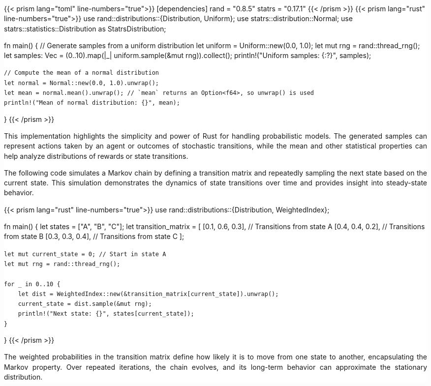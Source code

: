 {{< prism lang="toml" line-numbers="true">}}
[dependencies]
rand = "0.8.5"
statrs = "0.17.1"
{{< /prism >}}
{{< prism lang="rust" line-numbers="true">}}
use rand::distributions::{Distribution, Uniform};
use statrs::distribution::Normal;
use statrs::statistics::Distribution as StatrsDistribution;

fn main() {
    // Generate samples from a uniform distribution
    let uniform = Uniform::new(0.0, 1.0);
    let mut rng = rand::thread_rng();
    let samples: Vec<f64> = (0..10).map(|_| uniform.sample(&mut rng)).collect();
    println!("Uniform samples: {:?}", samples);

    // Compute the mean of a normal distribution
    let normal = Normal::new(0.0, 1.0).unwrap();
    let mean = normal.mean().unwrap(); // `mean` returns an Option<f64>, so unwrap() is used
    println!("Mean of normal distribution: {}", mean);
}
{{< /prism >}}
<p style="text-align: justify;">
This implementation highlights the simplicity and power of Rust for handling probabilistic models. The generated samples can represent actions taken by an agent or outcomes of stochastic transitions, while the mean and other statistical properties can help analyze distributions of rewards or state transitions.
</p>

<p style="text-align: justify;">
The following code simulates a Markov chain by defining a transition matrix and repeatedly sampling the next state based on the current state. This simulation demonstrates the dynamics of state transitions over time and provides insight into steady-state behavior.
</p>

{{< prism lang="rust" line-numbers="true">}}
use rand::distributions::{Distribution, WeightedIndex};

fn main() {
    let states = ["A", "B", "C"];
    let transition_matrix = [
        [0.1, 0.6, 0.3], // Transitions from state A
        [0.4, 0.4, 0.2], // Transitions from state B
        [0.3, 0.3, 0.4], // Transitions from state C
    ];

    let mut current_state = 0; // Start in state A
    let mut rng = rand::thread_rng();

    for _ in 0..10 {
        let dist = WeightedIndex::new(&transition_matrix[current_state]).unwrap();
        current_state = dist.sample(&mut rng);
        println!("Next state: {}", states[current_state]);
    }
}
{{< /prism >}}
<p style="text-align: justify;">
The weighted probabilities in the transition matrix define how likely it is to move from one state to another, encapsulating the Markov property. Over repeated iterations, the chain evolves, and its long-term behavior can approximate the stationary distribution.
</p>
